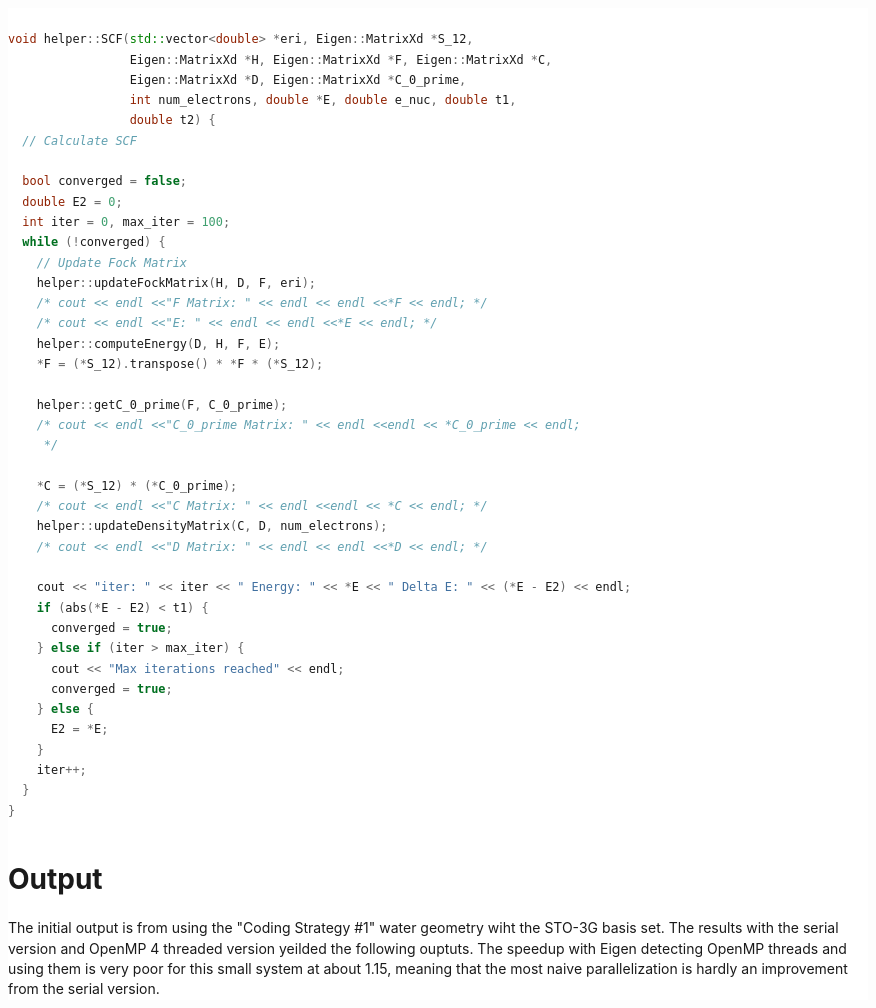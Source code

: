 ```cpp

void helper::SCF(std::vector<double> *eri, Eigen::MatrixXd *S_12,
                 Eigen::MatrixXd *H, Eigen::MatrixXd *F, Eigen::MatrixXd *C,
                 Eigen::MatrixXd *D, Eigen::MatrixXd *C_0_prime,
                 int num_electrons, double *E, double e_nuc, double t1,
                 double t2) {
  // Calculate SCF

  bool converged = false;
  double E2 = 0;
  int iter = 0, max_iter = 100;
  while (!converged) {
    // Update Fock Matrix
    helper::updateFockMatrix(H, D, F, eri);
    /* cout << endl <<"F Matrix: " << endl << endl <<*F << endl; */
    /* cout << endl <<"E: " << endl << endl <<*E << endl; */
    helper::computeEnergy(D, H, F, E);
    *F = (*S_12).transpose() * *F * (*S_12);

    helper::getC_0_prime(F, C_0_prime);
    /* cout << endl <<"C_0_prime Matrix: " << endl <<endl << *C_0_prime << endl;
     */

    *C = (*S_12) * (*C_0_prime);
    /* cout << endl <<"C Matrix: " << endl <<endl << *C << endl; */
    helper::updateDensityMatrix(C, D, num_electrons);
    /* cout << endl <<"D Matrix: " << endl << endl <<*D << endl; */

    cout << "iter: " << iter << " Energy: " << *E << " Delta E: " << (*E - E2) << endl;
    if (abs(*E - E2) < t1) {
      converged = true;
    } else if (iter > max_iter) {
      cout << "Max iterations reached" << endl;
      converged = true;
    } else {
      E2 = *E;
    }
    iter++;
  }
}
```


# Output 

The initial output is from using the "Coding Strategy #1" water geometry wiht
the STO-3G basis set. The results with the serial version and OpenMP 4 threaded
version yeilded the following ouptuts. The speedup with Eigen detecting OpenMP
threads and using them is very poor for this small system at about 1.15,
meaning that the most naive parallelization is hardly an improvement from the
serial version. 
